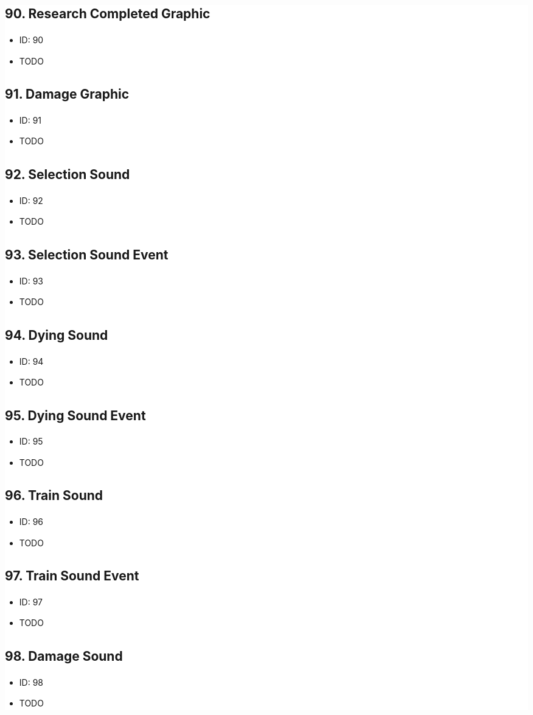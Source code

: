 ## 90. Research Completed Graphic

 - ID: 90

 - TODO

## 91. Damage Graphic

 - ID: 91

 - TODO

## 92. Selection Sound

 - ID: 92

 - TODO

## 93. Selection Sound Event

 - ID: 93

 - TODO

## 94. Dying Sound

 - ID: 94

 - TODO

## 95. Dying Sound Event

 - ID: 95

 - TODO

## 96. Train Sound

 - ID: 96

 - TODO

## 97. Train Sound Event

 - ID: 97

 - TODO

## 98. Damage Sound

 - ID: 98

 - TODO
